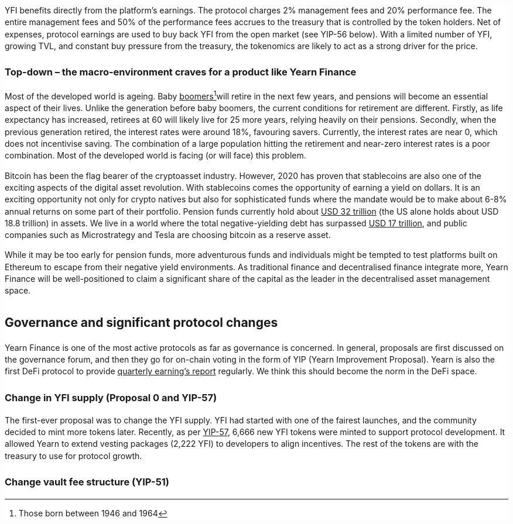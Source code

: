 YFI benefits directly from the platform’s earnings. The protocol charges 2% management fees and 20% performance fee. The entire management fees and 50% of the performance fees accrues to the treasury that is controlled by the token holders. Net of expenses, protocol earnings are used to buy back YFI from the open market (see YIP-56 below). With a limited number of YFI, growing TVL, and constant buy pressure from the treasury, the tokenomics are likely to act as a strong driver for the price.

### Top-down – the macro-environment craves for a product like Yearn Finance

Most of the developed world is ageing. Baby [boomers](https://www.seba.swiss/research/yearn-finance-decentralised-asset-management/#2)[^2]will retire in the next few years, and pensions will become an essential aspect of their lives. Unlike the generation before baby boomers, the current conditions for retirement are different. Firstly, as life expectancy has increased, retirees at 60 will likely live for 25 more years, relying heavily on their pensions. Secondly, when the previous generation retired, the interest rates were around 18%, favouring savers. Currently, the interest rates are near 0, which does not incentivise saving. The combination of a large population hitting the retirement and near-zero interest rates is a poor combination. Most of the developed world is facing (or will face) this problem.

Bitcoin has been the flag bearer of the cryptoasset industry. However, 2020 has proven that stablecoins are also one of the exciting aspects of the digital asset revolution. With stablecoins comes the opportunity of earning a yield on dollars. It is an exciting opportunity not only for crypto natives but also for sophisticated funds where the mandate would be to make about 6-8% annual returns on some part of their portfolio. Pension funds currently hold about [USD 32 trillion](https://www.oecd.org/pensions/Pension-Funds-in-Figures-2020.pdf) (the US alone holds about USD 18.8 trillion) in assets. We live in a world where the total negative-yielding debt has surpassed [USD 17 trillion](https://www.ft.com/content/378acc52-b1a5-4d58-8a87-8ea052b2c610), and public companies such as Microstrategy and Tesla are choosing bitcoin as a reserve asset.

While it may be too early for pension funds, more adventurous funds and individuals might be tempted to test platforms built on Ethereum to escape from their negative yield environments. As traditional finance and decentralised finance integrate more, Yearn Finance will be well-positioned to claim a significant share of the capital as the leader in the decentralised asset management space.

## Governance and significant protocol changes

Yearn Finance is one of the most active protocols as far as governance is concerned. In general, proposals are first discussed on the governance forum, and then they go for on-chain voting in the form of YIP (Yearn Improvement Proposal). Yearn is also the first DeFi protocol to provide [quarterly earning’s report](https://github.com/yearn/yearn-pm/blob/master/financials/reports/2021Q1-yearn-quarterly-report.pdf) regularly. We think this should become the norm in the DeFi space.

### Change in YFI supply (Proposal 0 and YIP-57)

The first-ever proposal was to change the YFI supply. YFI had started with one of the fairest launches, and the community decided to mint more tokens later. Recently, as per [YIP-57](https://gov.yearn.finance/t/yip-57-funding-yearns-future/9319), 6,666 new YFI tokens were minted to support protocol development. It allowed Yearn to extend vesting packages (2,222 YFI) to developers to align incentives. The rest of the tokens are with the treasury to use for protocol growth.

### Change vault fee structure (YIP-51)


[^1]: One of the most important things to understand here is the origin of the yield. Traditionally, people borrow money and create more value than the borrowed amount to pay the interest. In DeFi, yield is generated by investors believing their risky asset will outperform the interest cost of borrowing stable coins. The other source of yield is protocol issuance, where protocols distribute governance tokens to active users and contributors of the protocol.
[^2]: Those born between 1946 and 1964
